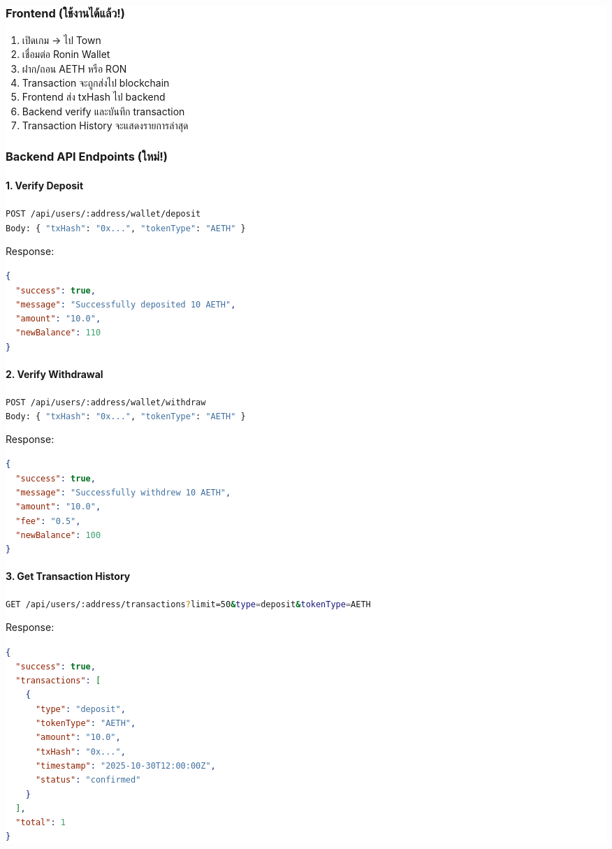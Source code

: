 ### Frontend (ใช้งานได้แล้ว!)
1. เปิดเกม → ไป Town
2. เชื่อมต่อ Ronin Wallet
3. ฝาก/ถอน AETH หรือ RON
4. Transaction จะถูกส่งไป blockchain
5. Frontend ส่ง txHash ไป backend
6. Backend verify และบันทึก transaction
7. Transaction History จะแสดงรายการล่าสุด

### Backend API Endpoints (ใหม่!)

#### 1. Verify Deposit
```bash
POST /api/users/:address/wallet/deposit
Body: { "txHash": "0x...", "tokenType": "AETH" }
```
Response:
```json
{
  "success": true,
  "message": "Successfully deposited 10 AETH",
  "amount": "10.0",
  "newBalance": 110
}
```

#### 2. Verify Withdrawal
```bash
POST /api/users/:address/wallet/withdraw
Body: { "txHash": "0x...", "tokenType": "AETH" }
```
Response:
```json
{
  "success": true,
  "message": "Successfully withdrew 10 AETH",
  "amount": "10.0",
  "fee": "0.5",
  "newBalance": 100
}
```

#### 3. Get Transaction History
```bash
GET /api/users/:address/transactions?limit=50&type=deposit&tokenType=AETH
```
Response:
```json
{
  "success": true,
  "transactions": [
    {
      "type": "deposit",
      "tokenType": "AETH",
      "amount": "10.0",
      "txHash": "0x...",
      "timestamp": "2025-10-30T12:00:00Z",
      "status": "confirmed"
    }
  ],
  "total": 1
}
```
